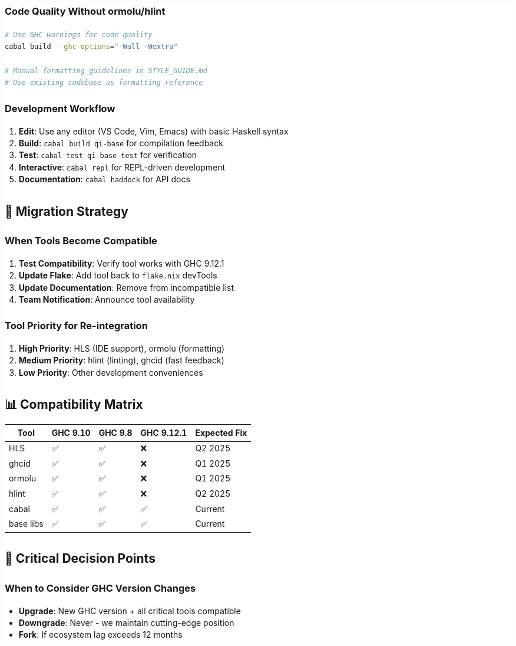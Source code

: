 ### Code Quality Without ormolu/hlint
```bash
# Use GHC warnings for code quality
cabal build --ghc-options="-Wall -Wextra"

# Manual formatting guidelines in STYLE_GUIDE.md
# Use existing codebase as formatting reference
```

### Development Workflow
1. **Edit**: Use any editor (VS Code, Vim, Emacs) with basic Haskell syntax
2. **Build**: `cabal build qi-base` for compilation feedback
3. **Test**: `cabal test qi-base-test` for verification
4. **Interactive**: `cabal repl` for REPL-driven development
5. **Documentation**: `cabal haddock` for API docs

## 🎯 Migration Strategy

### When Tools Become Compatible
1. **Test Compatibility**: Verify tool works with GHC 9.12.1
2. **Update Flake**: Add tool back to `flake.nix` devTools
3. **Update Documentation**: Remove from incompatible list
4. **Team Notification**: Announce tool availability

### Tool Priority for Re-integration
1. **High Priority**: HLS (IDE support), ormolu (formatting)
2. **Medium Priority**: hlint (linting), ghcid (fast feedback)
3. **Low Priority**: Other development conveniences

## 📊 Compatibility Matrix

| Tool | GHC 9.10 | GHC 9.8 | GHC 9.12.1 | Expected Fix |
|------|-----------|---------|-------------|--------------|
| HLS | ✅ | ✅ | ❌ | Q2 2025 |
| ghcid | ✅ | ✅ | ❌ | Q1 2025 |
| ormolu | ✅ | ✅ | ❌ | Q1 2025 |
| hlint | ✅ | ✅ | ❌ | Q2 2025 |
| cabal | ✅ | ✅ | ✅ | Current |
| base libs | ✅ | ✅ | ✅ | Current |

## 🚨 Critical Decision Points

### When to Consider GHC Version Changes
- **Upgrade**: New GHC version + all critical tools compatible
- **Downgrade**: Never - we maintain cutting-edge position
- **Fork**: If ecosystem lag exceeds 12 months

